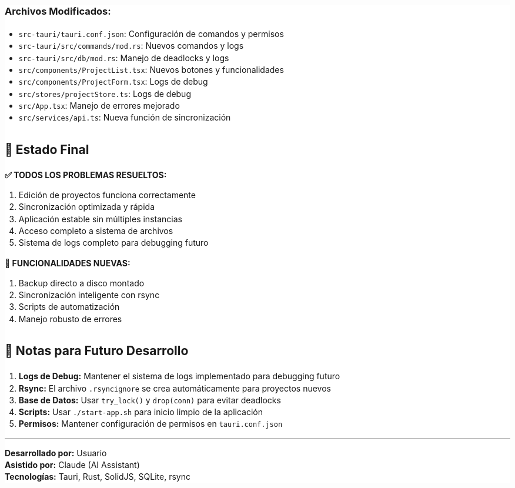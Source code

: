 ### **Archivos Modificados:**
- `src-tauri/tauri.conf.json`: Configuración de comandos y permisos
- `src-tauri/src/commands/mod.rs`: Nuevos comandos y logs
- `src-tauri/src/db/mod.rs`: Manejo de deadlocks y logs
- `src/components/ProjectList.tsx`: Nuevos botones y funcionalidades
- `src/components/ProjectForm.tsx`: Logs de debug
- `src/stores/projectStore.ts`: Logs de debug
- `src/App.tsx`: Manejo de errores mejorado
- `src/services/api.ts`: Nueva función de sincronización

## 🎯 Estado Final

**✅ TODOS LOS PROBLEMAS RESUELTOS:**
1. Edición de proyectos funciona correctamente
2. Sincronización optimizada y rápida
3. Aplicación estable sin múltiples instancias
4. Acceso completo a sistema de archivos
5. Sistema de logs completo para debugging futuro

**🚀 FUNCIONALIDADES NUEVAS:**
1. Backup directo a disco montado
2. Sincronización inteligente con rsync
3. Scripts de automatización
4. Manejo robusto de errores

## 📝 Notas para Futuro Desarrollo

1. **Logs de Debug:** Mantener el sistema de logs implementado para debugging futuro
2. **Rsync:** El archivo `.rsyncignore` se crea automáticamente para proyectos nuevos
3. **Base de Datos:** Usar `try_lock()` y `drop(conn)` para evitar deadlocks
4. **Scripts:** Usar `./start-app.sh` para inicio limpio de la aplicación
5. **Permisos:** Mantener configuración de permisos en `tauri.conf.json`

---

**Desarrollado por:** Usuario  
**Asistido por:** Claude (AI Assistant)  
**Tecnologías:** Tauri, Rust, SolidJS, SQLite, rsync
